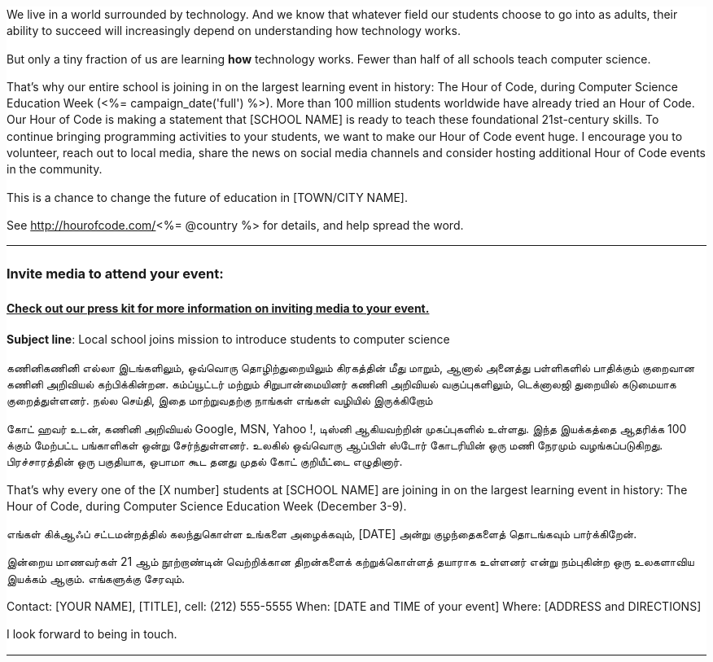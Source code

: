 We live in a world surrounded by technology. And we know that whatever field our students choose to go into as adults, their ability to succeed will increasingly depend on understanding how technology works.

But only a tiny fraction of us are learning **how** technology works. Fewer than half of all schools teach computer science.

That’s why our entire school is joining in on the largest learning event in history: The Hour of Code, during Computer Science Education Week (<%= campaign_date('full') %>). More than 100 million students worldwide have already tried an Hour of Code. Our Hour of Code is making a statement that [SCHOOL NAME] is ready to teach these foundational 21st-century skills. To continue bringing programming activities to your students, we want to make our Hour of Code event huge. I encourage you to volunteer, reach out to local media, share the news on social media channels and consider hosting additional Hour of Code events in the community.

This is a chance to change the future of education in [TOWN/CITY NAME].

See http://hourofcode.com/<%= @country %> for details, and help spread the word. <br />

* * *

<a id="media-pitch"></a>

### Invite media to attend your event:

#### [Check out our press kit for more information on inviting media to your event.](<%= resolve_url('/promote/press-kit') %>)

**Subject line**: Local school joins mission to introduce students to computer science

கணினிகணினி எல்லா இடங்களிலும், ஒவ்வொரு தொழிற்துறையிலும் கிரகத்தின் மீது மாறும், ஆனால் அனைத்து பள்ளிகளில் பாதிக்கும் குறைவான கணினி அறிவியல் கற்பிக்கின்றன. கம்ப்யூட்டர் மற்றும் சிறுபான்மையினர் கணினி அறிவியல் வகுப்புகளிலும், டெக்னாலஜி துறையில் கடுமையாக குறைத்துள்ளனர். நல்ல செய்தி, இதை மாற்றுவதற்கு நாங்கள் எங்கள் வழியில் இருக்கிறோம்

கோட் ஹவர் உடன், கணினி அறிவியல் Google, MSN, Yahoo !, டிஸ்னி ஆகியவற்றின் முகப்புகளில் உள்ளது. இந்த இயக்கத்தை ஆதரிக்க 100 க்கும் மேற்பட்ட பங்காளிகள் ஒன்று சேர்ந்துள்ளனர். உலகில் ஒவ்வொரு ஆப்பிள் ஸ்டோர் கோடரியின் ஒரு மணி நேரமும் வழங்கப்படுகிறது. பிரச்சாரத்தின் ஒரு பகுதியாக, ஒபாமா கூட தனது முதல் கோட் குறியீட்டை எழுதினார்.

That’s why every one of the [X number] students at [SCHOOL NAME] are joining in on the largest learning event in history: The Hour of Code, during Computer Science Education Week (December 3-9).

எங்கள் கிக்ஆஃப் சட்டமன்றத்தில் கலந்துகொள்ள உங்களை அழைக்கவும், [DATE] அன்று குழந்தைகளைத் தொடங்கவும் பார்க்கிறேன்.

இன்றைய மாணவர்கள் 21 ஆம் நூற்றாண்டின் வெற்றிக்கான திறன்களைக் கற்றுக்கொள்ளத் தயாராக உள்ளனர் என்று நம்புகின்ற ஒரு உலகளாவிய இயக்கம் ஆகும். எங்களுக்கு சேரவும்.

Contact: [YOUR NAME], [TITLE], cell: (212) 555-5555 When: [DATE and TIME of your event] Where: [ADDRESS and DIRECTIONS]

I look forward to being in touch. <br />

* * *

<a id="politicians"></a>
